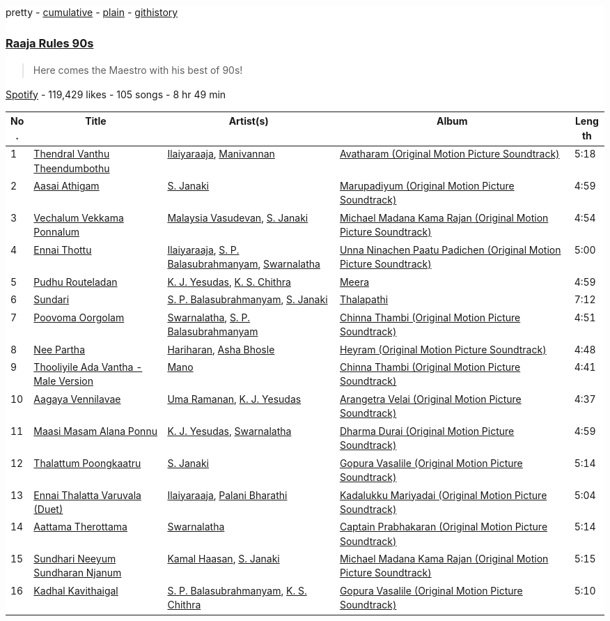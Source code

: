 pretty - [cumulative](/playlists/cumulative/37i9dQZF1DX7k1b9eIxnmB.md) - [plain](/playlists/plain/37i9dQZF1DX7k1b9eIxnmB) - [githistory](https://github.githistory.xyz/mackorone/spotify-playlist-archive/blob/main/playlists/plain/37i9dQZF1DX7k1b9eIxnmB)

### [Raaja Rules 90s](https://open.spotify.com/playlist/37i9dQZF1DX7k1b9eIxnmB)

> Here comes the Maestro with his best of 90s!

[Spotify](https://open.spotify.com/user/spotify) - 119,429 likes - 105 songs - 8 hr 49 min

| No. | Title | Artist(s) | Album | Length |
|---|---|---|---|---|
| 1 | [Thendral Vanthu Theendumbothu](https://open.spotify.com/track/69Q2LXoskGHY5NVyrHyMlh) | [Ilaiyaraaja](https://open.spotify.com/artist/3m49WVMU4zCkaVEKb8kFW7), [Manivannan](https://open.spotify.com/artist/0sWVkYCBcVosSRBGmODRqH) | [Avatharam \(Original Motion Picture Soundtrack\)](https://open.spotify.com/album/3sIGxJ8SoGtUFH1raBJjen) | 5:18 |
| 2 | [Aasai Athigam](https://open.spotify.com/track/3HMrWupj8Y7Qh7EBCoXufc) | [S\. Janaki](https://open.spotify.com/artist/5Xpg6PBSUOoho2lI9qLjiu) | [Marupadiyum \(Original Motion Picture Soundtrack\)](https://open.spotify.com/album/6foiKZ5kWhCKfDXoGs00KA) | 4:59 |
| 3 | [Vechalum Vekkama Ponnalum](https://open.spotify.com/track/23UKsfjI7HjKhS6sx8dyDQ) | [Malaysia Vasudevan](https://open.spotify.com/artist/0qS0rxCY4YfrUx9GCTlDIW), [S\. Janaki](https://open.spotify.com/artist/5Xpg6PBSUOoho2lI9qLjiu) | [Michael Madana Kama Rajan \(Original Motion Picture Soundtrack\)](https://open.spotify.com/album/0szS55YRSZwrfNQrD1FoGs) | 4:54 |
| 4 | [Ennai Thottu](https://open.spotify.com/track/6rHDMFYZMwHeQZ6084qFHq) | [Ilaiyaraaja](https://open.spotify.com/artist/3m49WVMU4zCkaVEKb8kFW7), [S\. P\. Balasubrahmanyam](https://open.spotify.com/artist/2ae6PxICSOZHvjqiCcgon8), [Swarnalatha](https://open.spotify.com/artist/7N0SBLJFpCyQSsv4MfRJ5d) | [Unna Ninachen Paatu Padichen \(Original Motion Picture Soundtrack\)](https://open.spotify.com/album/1fmcVmUr4N7u5s4Pd3VZ5N) | 5:00 |
| 5 | [Pudhu Routeladan](https://open.spotify.com/track/6lb6hAkxyulfhz70RKtDxW) | [K\. J\. Yesudas](https://open.spotify.com/artist/2wPsNCwhEGb0KvChZ5DD52), [K\. S\. Chithra](https://open.spotify.com/artist/2IUtwMti1OiT3lkW6RubgH) | [Meera](https://open.spotify.com/album/774Y0jt3UtUYObb42MgmAi) | 4:59 |
| 6 | [Sundari](https://open.spotify.com/track/4q6goxnwQC3FzXczkK16gO) | [S\. P\. Balasubrahmanyam](https://open.spotify.com/artist/2ae6PxICSOZHvjqiCcgon8), [S\. Janaki](https://open.spotify.com/artist/5Xpg6PBSUOoho2lI9qLjiu) | [Thalapathi](https://open.spotify.com/album/2MX0redZQ49aiMwUrlB9rg) | 7:12 |
| 7 | [Poovoma Oorgolam](https://open.spotify.com/track/3PDV7A1ufKpw9mV2PxMLKB) | [Swarnalatha](https://open.spotify.com/artist/7N0SBLJFpCyQSsv4MfRJ5d), [S\. P\. Balasubrahmanyam](https://open.spotify.com/artist/2ae6PxICSOZHvjqiCcgon8) | [Chinna Thambi \(Original Motion Picture Soundtrack\)](https://open.spotify.com/album/537JJWEccfDCupXUjr6m1t) | 4:51 |
| 8 | [Nee Partha](https://open.spotify.com/track/2Hf0Puh1w4HvTae2HSw6Hu) | [Hariharan](https://open.spotify.com/artist/2NoJ7NuNs9nyj8Thoh1kbu), [Asha Bhosle](https://open.spotify.com/artist/5as8A4G47Ohu9NSWs3Je8U) | [Heyram \(Original Motion Picture Soundtrack\)](https://open.spotify.com/album/5qhBG5YYYn9qeI6mDjeGii) | 4:48 |
| 9 | [Thooliyile Ada Vantha \- Male Version](https://open.spotify.com/track/3gx3UjoX7iBUl3G49AwI6u) | [Mano](https://open.spotify.com/artist/3NzhVoa20crNtp1p4zE8um) | [Chinna Thambi \(Original Motion Picture Soundtrack\)](https://open.spotify.com/album/537JJWEccfDCupXUjr6m1t) | 4:41 |
| 10 | [Aagaya Vennilavae](https://open.spotify.com/track/3G8sRzjzOsNue8yUHBWvZO) | [Uma Ramanan](https://open.spotify.com/artist/6GpH0yFzkhoxcoNrX6kw48), [K\. J\. Yesudas](https://open.spotify.com/artist/2wPsNCwhEGb0KvChZ5DD52) | [Arangetra Velai \(Original Motion Picture Soundtrack\)](https://open.spotify.com/album/5DCwLGLFXIVs2sZoZ9WrCE) | 4:37 |
| 11 | [Maasi Masam Alana Ponnu](https://open.spotify.com/track/7mqVlAqdk16J7JACoUeAN3) | [K\. J\. Yesudas](https://open.spotify.com/artist/2wPsNCwhEGb0KvChZ5DD52), [Swarnalatha](https://open.spotify.com/artist/7N0SBLJFpCyQSsv4MfRJ5d) | [Dharma Durai \(Original Motion Picture Soundtrack\)](https://open.spotify.com/album/5OAKyz8gLqbQcz9KHETsoB) | 4:59 |
| 12 | [Thalattum Poongkaatru](https://open.spotify.com/track/2xLMPdqjsIQ8SyABGg8oVJ) | [S\. Janaki](https://open.spotify.com/artist/5Xpg6PBSUOoho2lI9qLjiu) | [Gopura Vasalile \(Original Motion Picture Soundtrack\)](https://open.spotify.com/album/5ETw51SBQpRsr9CKkg5ba3) | 5:14 |
| 13 | [Ennai Thalatta Varuvala \(Duet\)](https://open.spotify.com/track/4MezfRc3Yw4m7PvFPF85o8) | [Ilaiyaraaja](https://open.spotify.com/artist/3m49WVMU4zCkaVEKb8kFW7), [Palani Bharathi](https://open.spotify.com/artist/6zG98UhwxKWvhuhHk47Nrb) | [Kadalukku Mariyadai \(Original Motion Picture Soundtrack\)](https://open.spotify.com/album/6xLO2UUJAOFyxtuBg025zz) | 5:04 |
| 14 | [Aattama Therottama](https://open.spotify.com/track/6B8UmdUMhZyyAJKTYibavN) | [Swarnalatha](https://open.spotify.com/artist/7N0SBLJFpCyQSsv4MfRJ5d) | [Captain Prabhakaran \(Original Motion Picture Soundtrack\)](https://open.spotify.com/album/2yARHhU9QpNkZZ9ujc7DMB) | 5:14 |
| 15 | [Sundhari Neeyum Sundharan Njanum](https://open.spotify.com/track/2EFMxVVT7hykww7WqBnLEs) | [Kamal Haasan](https://open.spotify.com/artist/5asJ8jtjk36r5PW5upyJm6), [S\. Janaki](https://open.spotify.com/artist/5Xpg6PBSUOoho2lI9qLjiu) | [Michael Madana Kama Rajan \(Original Motion Picture Soundtrack\)](https://open.spotify.com/album/0szS55YRSZwrfNQrD1FoGs) | 5:15 |
| 16 | [Kadhal Kavithaigal](https://open.spotify.com/track/2VNsIpwEBYJ1feER0uo19d) | [S\. P\. Balasubrahmanyam](https://open.spotify.com/artist/2ae6PxICSOZHvjqiCcgon8), [K\. S\. Chithra](https://open.spotify.com/artist/2IUtwMti1OiT3lkW6RubgH) | [Gopura Vasalile \(Original Motion Picture Soundtrack\)](https://open.spotify.com/album/5ETw51SBQpRsr9CKkg5ba3) | 5:10 |